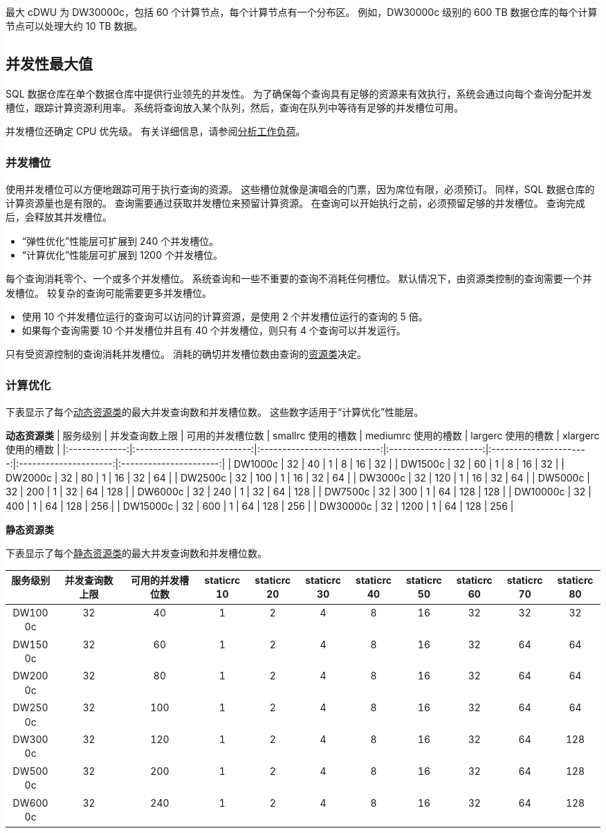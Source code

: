 最大 cDWU 为 DW30000c，包括 60 个计算节点，每个计算节点有一个分布区。 例如，DW30000c 级别的 600 TB 数据仓库的每个计算节点可以处理大约 10 TB 数据。

## <a name="concurrency-maximums"></a>并发性最大值
SQL 数据仓库在单个数据仓库中提供行业领先的并发性。 为了确保每个查询具有足够的资源来有效执行，系统会通过向每个查询分配并发槽位，跟踪计算资源利用率。 系统将查询放入某个队列，然后，查询在队列中等待有足够的并发槽位可用。 

并发槽位还确定 CPU 优先级。 有关详细信息，请参阅[分析工作负荷](analyze-your-workload.md)。

### <a name="concurrency-slots"></a>并发槽位
使用并发槽位可以方便地跟踪可用于执行查询的资源。 这些槽位就像是演唱会的门票，因为席位有限，必须预订。 同样，SQL 数据仓库的计算资源量也是有限的。 查询需要通过获取并发槽位来预留计算资源。 在查询可以开始执行之前，必须预留足够的并发槽位。 查询完成后，会释放其并发槽位。 

* “弹性优化”性能层可扩展到 240 个并发槽位。
* “计算优化”性能层可扩展到 1200 个并发槽位。

每个查询消耗零个、一个或多个并发槽位。 系统查询和一些不重要的查询不消耗任何槽位。 默认情况下，由资源类控制的查询需要一个并发槽位。 较复杂的查询可能需要更多并发槽位。  

- 使用 10 个并发槽位运行的查询可以访问的计算资源，是使用 2 个并发槽位运行的查询的 5 倍。
- 如果每个查询需要 10 个并发槽位并且有 40 个并发槽位，则只有 4 个查询可以并发运行。

只有受资源控制的查询消耗并发槽位。 消耗的确切并发槽位数由查询的[资源类](resource-classes-for-workload-management.md)决定。

### <a name="optimized-for-compute"></a>计算优化
下表显示了每个[动态资源类](resource-classes-for-workload-management.md)的最大并发查询数和并发槽位数。  这些数字适用于“计算优化”性能层。

**动态资源类**
| 服务级别 | 并发查询数上限 | 可用的并发槽位数 | smallrc 使用的槽数 | mediumrc 使用的槽数 | largerc 使用的槽数 | xlargerc 使用的槽数 |
|:-------------:|:--------------------------:|:---------------------------:|:---------------------:|:----------------------:|:---------------------:|:----------------------:|
| DW1000c       | 32                         |   40                        | 1                     |  8                     |  16                   |  32                    |
| DW1500c       | 32                         |   60                        | 1                     |  8                     |  16                   |  32                    |
| DW2000c       | 32                         |   80                        | 1                     | 16                     |  32                   |  64                    |
| DW2500c       | 32                         |  100                        | 1                     | 16                     |  32                   |  64                    |
| DW3000c       | 32                         |  120                        | 1                     | 16                     |  32                   |  64                    |
| DW5000c       | 32                         |  200                        | 1                     | 32                     |  64                   | 128                    |
| DW6000c       | 32                         |  240                        | 1                     | 32                     |  64                   | 128                    |
| DW7500c       | 32                         |  300                        | 1                     | 64                     | 128                   | 128                    |
| DW10000c      | 32                         |  400                        | 1                     | 64                     | 128                   | 256                    |
| DW15000c      | 32                         |  600                        | 1                     | 64                     | 128                   | 256                    |
| DW30000c      | 32                         | 1200                        | 1                     | 64                     | 128                   | 256                    |

**静态资源类**

下表显示了每个[静态资源类](resource-classes-for-workload-management.md)的最大并发查询数和并发槽位数。  

| 服务级别 | 并发查询数上限 | 可用的并发槽位数 |staticrc10 | staticrc20 | staticrc30 | staticrc40 | staticrc50 | staticrc60 | staticrc70 | staticrc80 |
|:-------------:|:--------------------------:|:---------------------------:|:---------:|:----------:|:----------:|:----------:|:----------:|:----------:|:----------:|:----------:|
| DW1000c       | 32                         |   40                        | 1         | 2          | 4          | 8          | 16         | 32         | 32         |  32        |
| DW1500c       | 32                         |   60                        | 1         | 2          | 4          | 8          | 16         | 32         | 64         |  64        |
| DW2000c       | 32                         |   80                        | 1         | 2          | 4          | 8          | 16         | 32         | 64         |  64        |
| DW2500c       | 32                         |  100                        | 1         | 2          | 4          | 8          | 16         | 32         | 64         |  64        |
| DW3000c       | 32                         |  120                        | 1         | 2          | 4          | 8          | 16         | 32         | 64         | 128        |
| DW5000c       | 32                         |  200                        | 1         | 2          | 4          | 8          | 16         | 32         | 64         | 128        |
| DW6000c       | 32                         |  240                        | 1         | 2          | 4          | 8          | 16         | 32         | 64         | 128        |